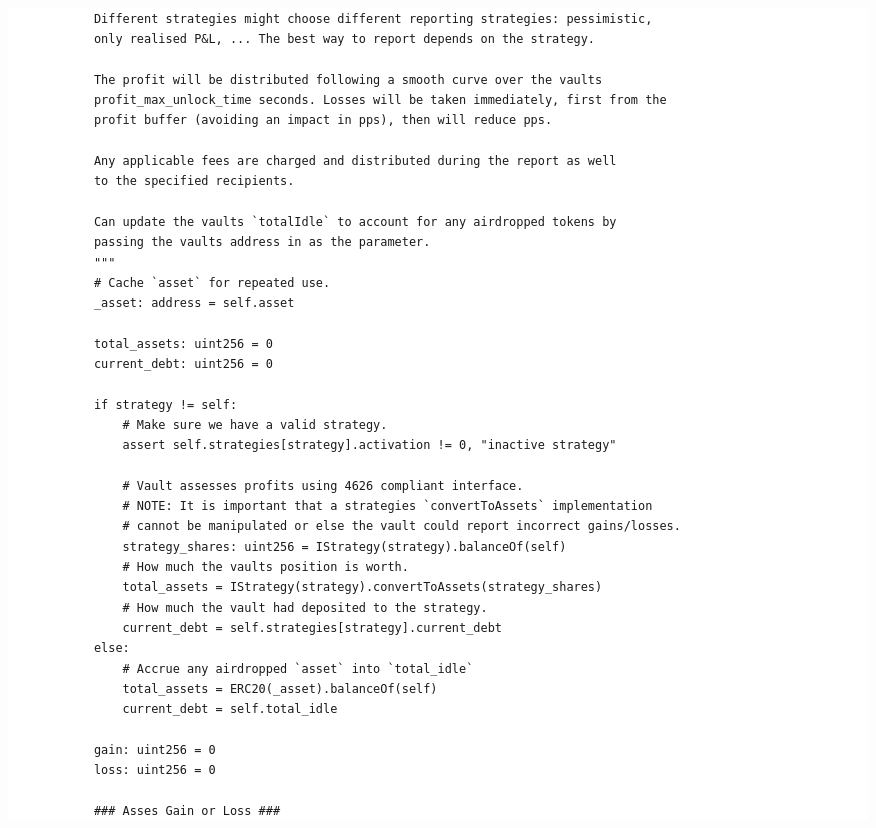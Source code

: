                 Different strategies might choose different reporting strategies: pessimistic,
                only realised P&L, ... The best way to report depends on the strategy.

                The profit will be distributed following a smooth curve over the vaults
                profit_max_unlock_time seconds. Losses will be taken immediately, first from the
                profit buffer (avoiding an impact in pps), then will reduce pps.

                Any applicable fees are charged and distributed during the report as well
                to the specified recipients.

                Can update the vaults `totalIdle` to account for any airdropped tokens by
                passing the vaults address in as the parameter.
                """
                # Cache `asset` for repeated use.
                _asset: address = self.asset

                total_assets: uint256 = 0
                current_debt: uint256 = 0

                if strategy != self:
                    # Make sure we have a valid strategy.
                    assert self.strategies[strategy].activation != 0, "inactive strategy"

                    # Vault assesses profits using 4626 compliant interface.
                    # NOTE: It is important that a strategies `convertToAssets` implementation
                    # cannot be manipulated or else the vault could report incorrect gains/losses.
                    strategy_shares: uint256 = IStrategy(strategy).balanceOf(self)
                    # How much the vaults position is worth.
                    total_assets = IStrategy(strategy).convertToAssets(strategy_shares)
                    # How much the vault had deposited to the strategy.
                    current_debt = self.strategies[strategy].current_debt
                else:
                    # Accrue any airdropped `asset` into `total_idle`
                    total_assets = ERC20(_asset).balanceOf(self)
                    current_debt = self.total_idle

                gain: uint256 = 0
                loss: uint256 = 0

                ### Asses Gain or Loss ###
